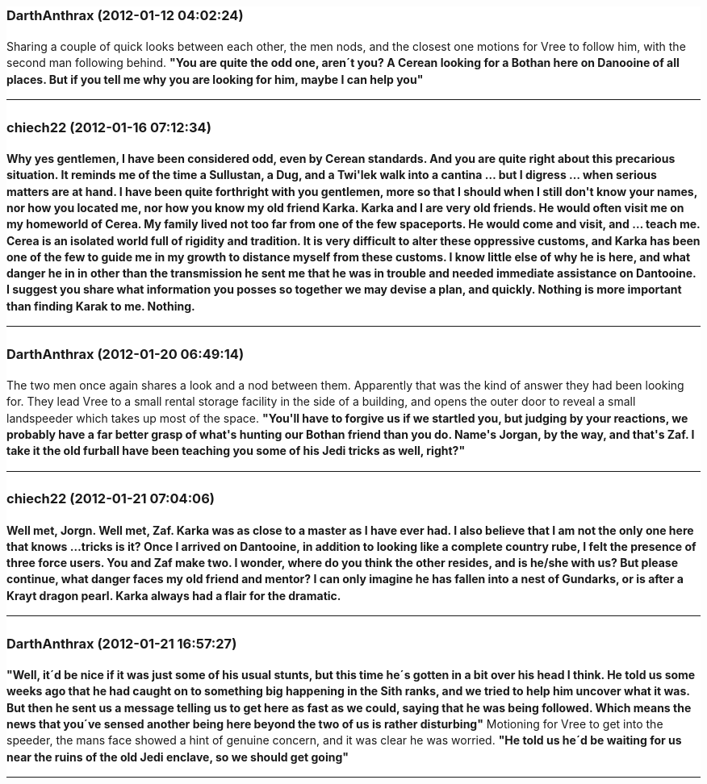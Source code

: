 
### **DarthAnthrax** (2012-01-12 04:02:24)

Sharing a couple of quick looks between each other, the men nods, and the closest one motions for Vree to follow him, with the second man following behind.
**"You are quite the odd one, aren´t you? A Cerean looking for a Bothan here on Danooine of all places. But if you tell me why you are looking for him, maybe I can help you"**

---

### **chiech22** (2012-01-16 07:12:34)

**Why yes gentlemen, I have been considered odd, even by Cerean standards. And you are quite right about this precarious situation. It reminds me of the time a Sullustan, a Dug, and a Twi'lek walk into a cantina … but I digress … when serious matters are at hand.
I have been quite forthright with you gentlemen, more so that I should when I still don't know your names, nor how you located me, nor how you know my old friend Karka. Karka and I are very old friends. He would often visit me on my homeworld of Cerea. My family lived not too far from one of the few spaceports. He would come and visit, and … teach me. Cerea is an isolated world full of rigidity and tradition. It is very difficult to alter these oppressive customs, and Karka has been one of the few to guide me in my growth to distance myself from these customs. I know little else of why he is here, and what danger he in in other than the transmission he sent me that he was in trouble and needed immediate assistance on Dantooine. I suggest you share what information you posses so together we may devise a plan, and quickly. Nothing is more important than finding Karak to me. Nothing.**

---

### **DarthAnthrax** (2012-01-20 06:49:14)

The two men once again shares a look and a nod between them. Apparently that was the kind of answer they had been looking for. They lead Vree to a small rental storage facility in the side of a building, and opens the outer door to reveal a small landspeeder which takes up most of the space.
**"You'll have to forgive us if we startled you, but judging by your reactions, we probably have a far better grasp of what's hunting our Bothan friend than you do. Name's Jorgan, by the way, and that's Zaf. I take it the old furball have been teaching you some of his Jedi tricks as well, right?"**

---

### **chiech22** (2012-01-21 07:04:06)

**Well met, Jorgn. Well met, Zaf. Karka was as close to a master as I have ever had. I also believe that I am not the only one here that knows …tricks is it? Once I arrived on Dantooine, in addition to looking like a complete country rube, I felt the presence of three force users. You and Zaf make two. I wonder, where do you think the other resides, and is he/she with us? But please continue, what danger faces my old friend and mentor? I can only imagine he has fallen into a nest of Gundarks, or is after a Krayt dragon pearl. Karka always had a flair for the dramatic.**

---

### **DarthAnthrax** (2012-01-21 16:57:27)

**"Well, it´d be nice if it was just some of his usual stunts, but this time he´s gotten in a bit over his head I think. He told us some weeks ago that he had caught on to something big happening in the Sith ranks, and we tried to help him uncover what it was. But then he sent us a message telling us to get here as fast as we could, saying that he was being followed. Which means the news that you´ve sensed another being here beyond the two of us is rather disturbing"**
Motioning for Vree to get into the speeder, the mans face showed a hint of genuine concern, and it was clear he was worried.
**"He told us he´d be waiting for us near the ruins of the old Jedi enclave, so we should get going"**

---